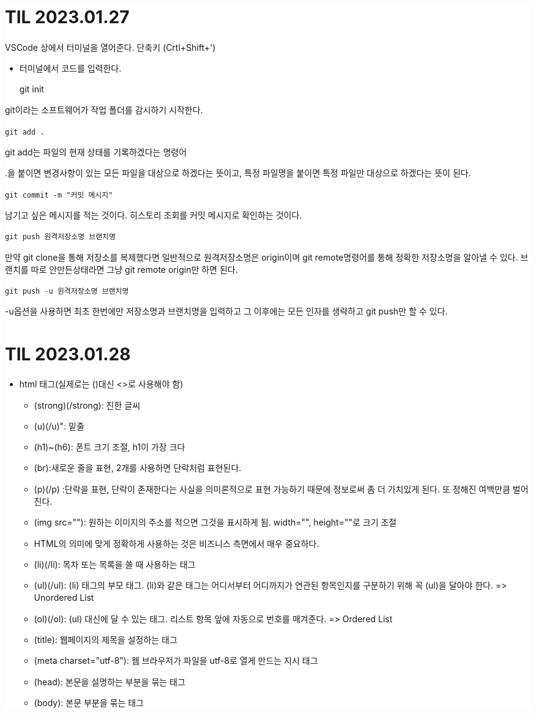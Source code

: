 # TIL 2023.01.27

VSCode 상에서 터미널을 열어준다. 단축키 (Crtl+Shift+')

- 터미널에서 코드를 입력한다.

  git init

git이라는 소프트웨어가 작업 폴더를 감시하기 시작한다.

    git add .

git add는 파일의 현재 상태를 기록하겠다는 명령어

.을 붙이면 변경사항이 있는 모든 파일을 대상으로 하겠다는 뜻이고, 특정 파일명을 붙이면 특정 파일만 대상으로 하겠다는 뜻이 된다.

    git commit -m "커밋 메시지"

남기고 싶은 메시지를 적는 것이다. 히스토리 조회를 커밋 메시지로 확인하는 것이다.

    git push 원격저장소명 브랜치명

만약 git clone을 통해 저장소를 복제했다면 일반적으로 원격저장소명은 origin이며 git remote명령어를 통해 정확한 저장소명을 알아낼 수 있다. 브랜치를 따로 안만든상태라면 그냥 git remote origin만 하면 된다.

    git push -u 원격저장소명 브랜치명

-u옵션을 사용하면 최초 한번에만 저장소명과 브랜치명을 입력하고 그 이후에는 모든 인자를 생략하고 git push만 할 수 있다.

# TIL 2023.01.28

- html 태그(실제로는 ()대신 <>로 사용해야 함)

  - (strong)(/strong): 진한 글씨

  - (u)(/u)": 밑줄
  - (h1)~(h6): 폰트 크기 조절, h1이 가장 크다

  - (br):새로운 줄을 표현, 2개를 사용하면 단락처럼 표현된다.

  - (p)(/p) :단락을 표현, 단락이 존재한다는 사실을 의미론적으로 표현 가능하기 때문에 정보로써 좀 더 가치있게 된다. 또 정해진 여백만큼 벌어진다.

  - (img src=""): 원하는 이미지의 주소를 적으면 그것을 표시하게 됨. width="", height=""로 크기 조절

  - HTML의 의미에 맞게 정확하게 사용하는 것은 비즈니스 측면에서 매우 중요하다.

  - (li)(/li): 목차 또는 목록을 쓸 때 사용하는 태그

  - (ul)(/ul): (li) 태그의 부모 태그. (li)와 같은 태그는 어디서부터 어디까지가 연관된 항목인지를 구분하기 위해 꼭 (ul)을 달아야 한다. => Unordered List

  - (ol)(/ol): (ul) 대신에 달 수 있는 태그. 리스트 항목 앞에 자동으로 번호를 매겨준다. => Ordered List

  - (title): 웹페이지의 제목을 설정하는 태그

  - (meta charset="utf-8"): 웹 브라우저가 파일을 utf-8로 열게 만드는 지시 태그

  - (head): 본문을 설명하는 부분을 묶는 태그

  - (body): 본문 부분을 묶는 태그
